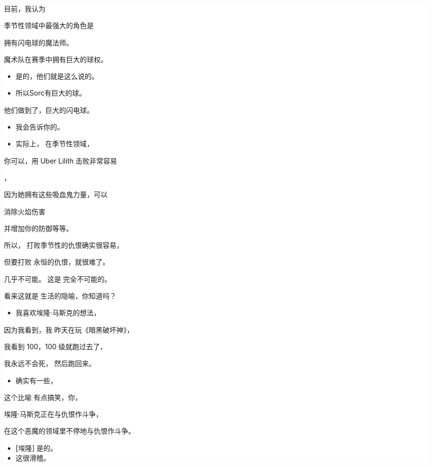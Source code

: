 目前，我认为


季节性领域中最强大的角色是

拥有闪电球的魔法师。

魔术队在赛季中拥有巨大的球权。

- 是的，他们就是这么说的。

- 所以Sorc有巨大的球。

他们做到了，巨大的闪电球。

- 我会告诉你的。

- 实际上，
在季节性领域，

你可以，用 Uber Lilith 击败非常容易

，

因为她拥有这些吸血鬼力量，可以

消除火焰伤害

并增加你的防御等等。

所以，
打败季节性的仇恨确实很容易，

但要打败
永恒的仇恨，就很难了。

几乎不可能。 这是
完全不可能的。

看来这就是
生活的隐喻，你知道吗？

- 我喜欢埃隆·马斯克的想法，

因为我看到，我
昨天在玩《暗黑破坏神》，

我看到 100，100 级就跑过去了，

我永远不会死，
然后跑回来。

- 确实有一些，

这个比喻
有点搞笑，你，

埃隆·马斯克正在与仇恨作斗争，


在这个恶魔的领域里不停地与仇恨作斗争。

- [埃隆] 是的。
- 这很滑稽。

